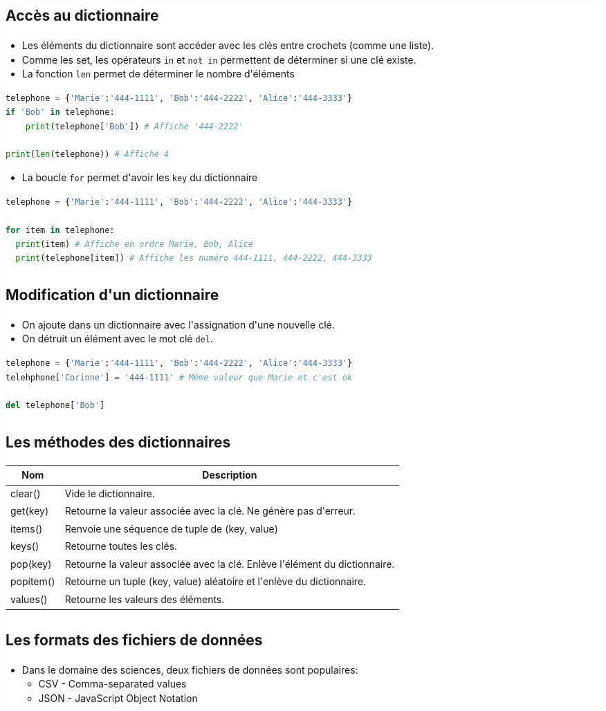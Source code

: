 ## Accès au dictionnaire
* Les éléments du dictionnaire sont accéder avec les clés entre crochets (comme une liste).
* Comme les set, les opérateurs `in` et `not in` permettent de déterminer si une clé existe.
* La fonction `len` permet de déterminer le nombre d'éléments

```python
telephone = {'Marie':'444-1111', 'Bob':'444-2222', 'Alice':'444-3333'}
if 'Bob' in telephone:
    print(telephone['Bob']) # Affiche '444-2222'

print(len(telephone)) # Affiche 4
```

* La boucle `for` permet d'avoir les `key` du dictionnaire

```python
telephone = {'Marie':'444-1111', 'Bob':'444-2222', 'Alice':'444-3333'}

for item in telephone:
  print(item) # Affiche en ordre Marie, Bob, Alice
  print(telephone[item]) # Affiche les numéro 444-1111, 444-2222, 444-3333
```

## Modification d'un dictionnaire

* On ajoute dans un dictionnaire avec l'assignation d'une nouvelle clé.
* On détruit un élément avec le mot clé `del`.

```python
telephone = {'Marie':'444-1111', 'Bob':'444-2222', 'Alice':'444-3333'}
telehphone['Corinne'] = '444-1111' # Même valeur que Marie et c'est ok

del telephone['Bob']
```

## Les méthodes des dictionnaires

| Nom       | Description                                                              |
|-----------|--------------------------------------------------------------------------|
| clear()   | Vide le dictionnaire.                                                    |
| get(key)  | Retourne la valeur associée avec la clé. Ne génère pas d'erreur.           |
| items()   | Renvoie une séquence de tuple de (key, value)                            |
| keys()    | Retourne toutes les clés.                                                |
| pop(key)  | Retourne la valeur associée avec la clé. Enlève l'élément du dictionnaire. |
| popitem() | Retourne un tuple (key, value) aléatoire et l'enlève du dictionnaire.    |
| values()  | Retourne les valeurs des éléments.                                       |

## Les formats des fichiers de données
* Dans le domaine des sciences, deux fichiers de données sont populaires:
  * CSV - Comma-separated values
  * JSON - JavaScript Object Notation

